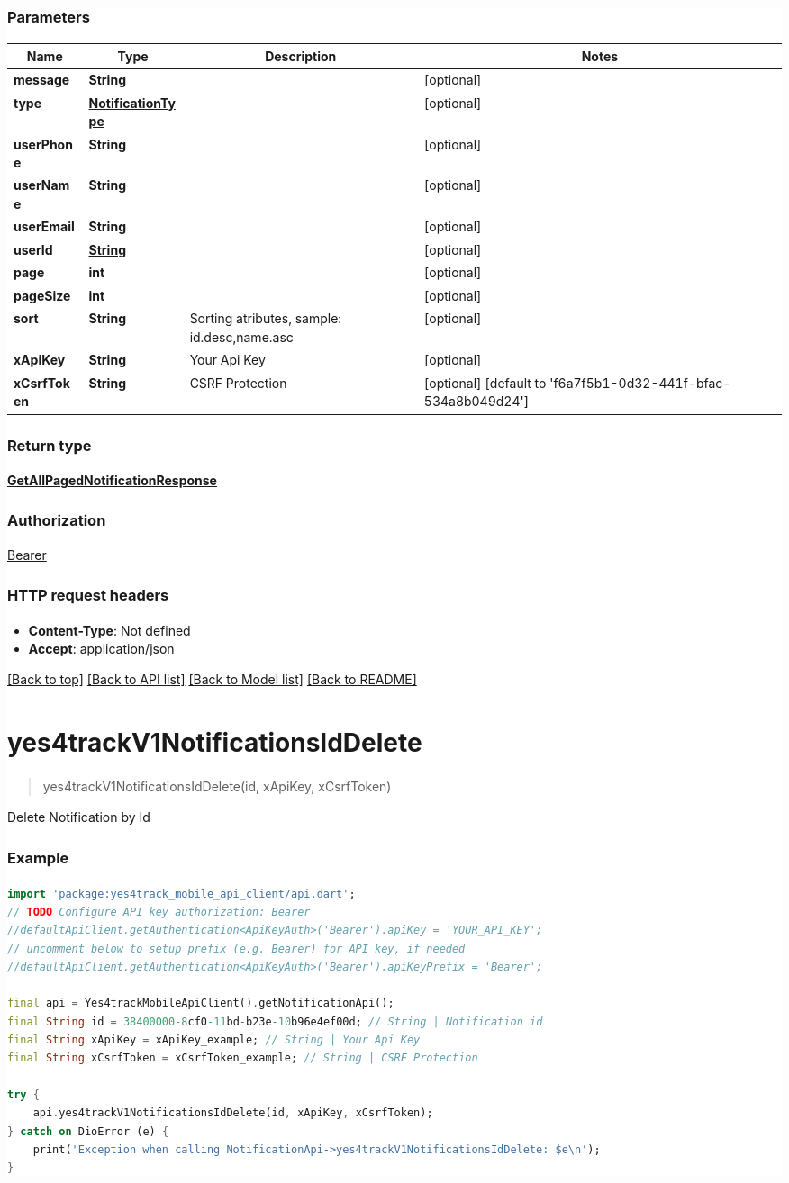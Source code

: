 ### Parameters

Name | Type | Description  | Notes
------------- | ------------- | ------------- | -------------
 **message** | **String**|  | [optional] 
 **type** | [**NotificationType**](.md)|  | [optional] 
 **userPhone** | **String**|  | [optional] 
 **userName** | **String**|  | [optional] 
 **userEmail** | **String**|  | [optional] 
 **userId** | [**String**](.md)|  | [optional] 
 **page** | **int**|  | [optional] 
 **pageSize** | **int**|  | [optional] 
 **sort** | **String**| Sorting atributes, sample: id.desc,name.asc | [optional] 
 **xApiKey** | **String**| Your Api Key | [optional] 
 **xCsrfToken** | **String**| CSRF Protection | [optional] [default to 'f6a7f5b1-0d32-441f-bfac-534a8b049d24']

### Return type

[**GetAllPagedNotificationResponse**](GetAllPagedNotificationResponse.md)

### Authorization

[Bearer](../README.md#Bearer)

### HTTP request headers

 - **Content-Type**: Not defined
 - **Accept**: application/json

[[Back to top]](#) [[Back to API list]](../README.md#documentation-for-api-endpoints) [[Back to Model list]](../README.md#documentation-for-models) [[Back to README]](../README.md)

# **yes4trackV1NotificationsIdDelete**
> yes4trackV1NotificationsIdDelete(id, xApiKey, xCsrfToken)

Delete Notification by Id

### Example 
```dart
import 'package:yes4track_mobile_api_client/api.dart';
// TODO Configure API key authorization: Bearer
//defaultApiClient.getAuthentication<ApiKeyAuth>('Bearer').apiKey = 'YOUR_API_KEY';
// uncomment below to setup prefix (e.g. Bearer) for API key, if needed
//defaultApiClient.getAuthentication<ApiKeyAuth>('Bearer').apiKeyPrefix = 'Bearer';

final api = Yes4trackMobileApiClient().getNotificationApi();
final String id = 38400000-8cf0-11bd-b23e-10b96e4ef00d; // String | Notification id
final String xApiKey = xApiKey_example; // String | Your Api Key
final String xCsrfToken = xCsrfToken_example; // String | CSRF Protection

try { 
    api.yes4trackV1NotificationsIdDelete(id, xApiKey, xCsrfToken);
} catch on DioError (e) {
    print('Exception when calling NotificationApi->yes4trackV1NotificationsIdDelete: $e\n');
}
```
